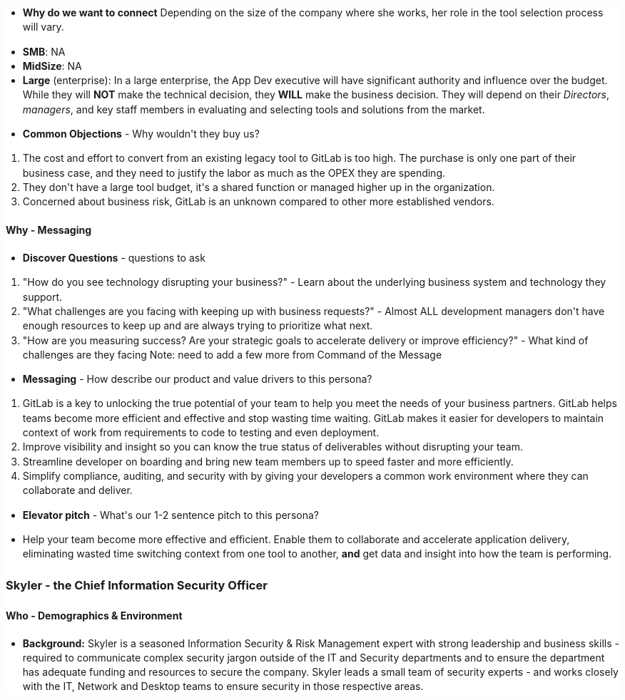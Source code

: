* **Why do we want to connect** Depending on the size of the company where she works, her role in the tool selection process will vary.  
- **SMB**: NA
- **MidSize**: NA
- **Large** (enterprise): In a large enterprise, the App Dev executive will have significant authority and influence over the budget. While they will **NOT** make the technical decision, they **WILL** make the business decision. They will depend on their *Directors*, *managers*, and key staff members in evaluating and selecting tools and solutions from the market.

* **Common Objections** - Why wouldn't they buy us?
1. The cost and effort to convert from an existing legacy tool to GitLab is too high. The purchase is only one part of their business case, and they need to justify the labor as much as the OPEX they are spending.
1. They don't have a large tool budget, it's a shared function or managed higher up in the organization.
1. Concerned about business risk, GitLab is an unknown compared to other more established vendors.

#### Why - Messaging

* **Discover Questions** - questions to ask
1. "How do you see technology disrupting your business?" - Learn about the underlying business system and technology they support.
1. "What challenges are you facing with keeping up with business requests?" - Almost ALL development managers don't have enough resources to keep up and are always trying to prioritize what next.
1. "How are you measuring success? Are your strategic goals to accelerate delivery or improve efficiency?" - What kind of challenges are they facing
Note: need to add a few more from Command of the Message

* **Messaging** - How describe our product and value drivers to this persona?
1. GitLab is a key to unlocking the true potential of your team to help you meet the needs of your business partners.  GitLab helps teams become more efficient and effective and stop wasting time waiting.  GitLab makes it easier for developers to maintain context of work from requirements to code to testing and even deployment.  
1. Improve visibility and insight so you can know the true status of deliverables without disrupting your team.
1. Streamline developer on boarding and bring new team members up to speed faster and more efficiently.
1. Simplify compliance, auditing, and security with by giving your developers a common work environment where they can collaborate and deliver.

* **Elevator pitch** - What's our 1-2 sentence pitch to this persona?
- Help your team become more effective and efficient. Enable them to collaborate and accelerate application delivery, eliminating wasted time switching context from one tool to another, **and** get data and insight into how the team is performing.


### Skyler - the Chief Information Security Officer

#### Who - Demographics & Environment

* **Background:**  Skyler is a seasoned Information Security & Risk Management expert with strong leadership and business skills - required to communicate complex security jargon outside of the IT and Security departments and to ensure the department has adequate funding and resources to secure the company. Skyler leads a small team of security experts - and works closely with the IT, Network and Desktop teams to ensure security in those respective areas.
